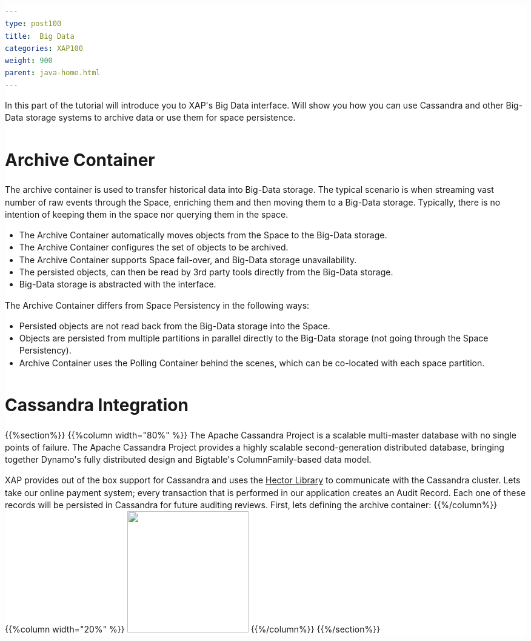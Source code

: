 ```yaml
---
type: post100
title:  Big Data
categories: XAP100
weight: 900
parent: java-home.html
---
```





In this part of the tutorial will introduce you to XAP's Big Data interface. Will show you how you can use Cassandra and other Big-Data storage systems to archive data or use them for space persistence.



# Archive Container
The archive container is used to transfer historical data into Big-Data storage. The typical scenario is when streaming vast number of raw events through the Space, enriching them and then moving them to a Big-Data storage. Typically, there is no intention of keeping them in the space nor querying them in the space.

- The Archive Container automatically moves objects from the Space to the Big-Data storage.
- The Archive Container configures the set of objects to be archived.
- The Archive Container supports Space fail-over, and Big-Data storage unavailability.
- The persisted objects, can then be read by 3rd party tools directly from the Big-Data storage.
- Big-Data storage is abstracted with the interface.



The Archive Container differs from Space Persistency in the following ways:

- Persisted objects are not read back from the Big-Data storage into the Space.
- Objects are persisted from multiple partitions in parallel directly to the Big-Data storage (not going through the Space Persistency).
- Archive Container uses the Polling Container behind the scenes, which can be co-located with each space partition.


# Cassandra Integration
{{%section%}}
{{%column width="80%" %}}
The Apache Cassandra Project  is a scalable multi-master database with no single points of failure. The Apache Cassandra Project provides a highly scalable second-generation distributed database, bringing together Dynamo's fully distributed design and Bigtable's ColumnFamily-based data model.

XAP provides out of the box support for Cassandra and uses the [Hector Library](http://hector-client.github.com/hector/build/html/index.html) to communicate with the Cassandra cluster.
Lets take our online payment system; every transaction that is performed in our application creates an Audit Record. Each one of these records will be persisted in Cassandra for future auditing reviews. First, lets defining the archive container:
{{%/column%}}
{{%column width="20%" %}}
<img src="/attachment_files/qsg/archive-container-cassandra.jpg" width="200" height="200">
{{%/column%}}
{{%/section%}}
